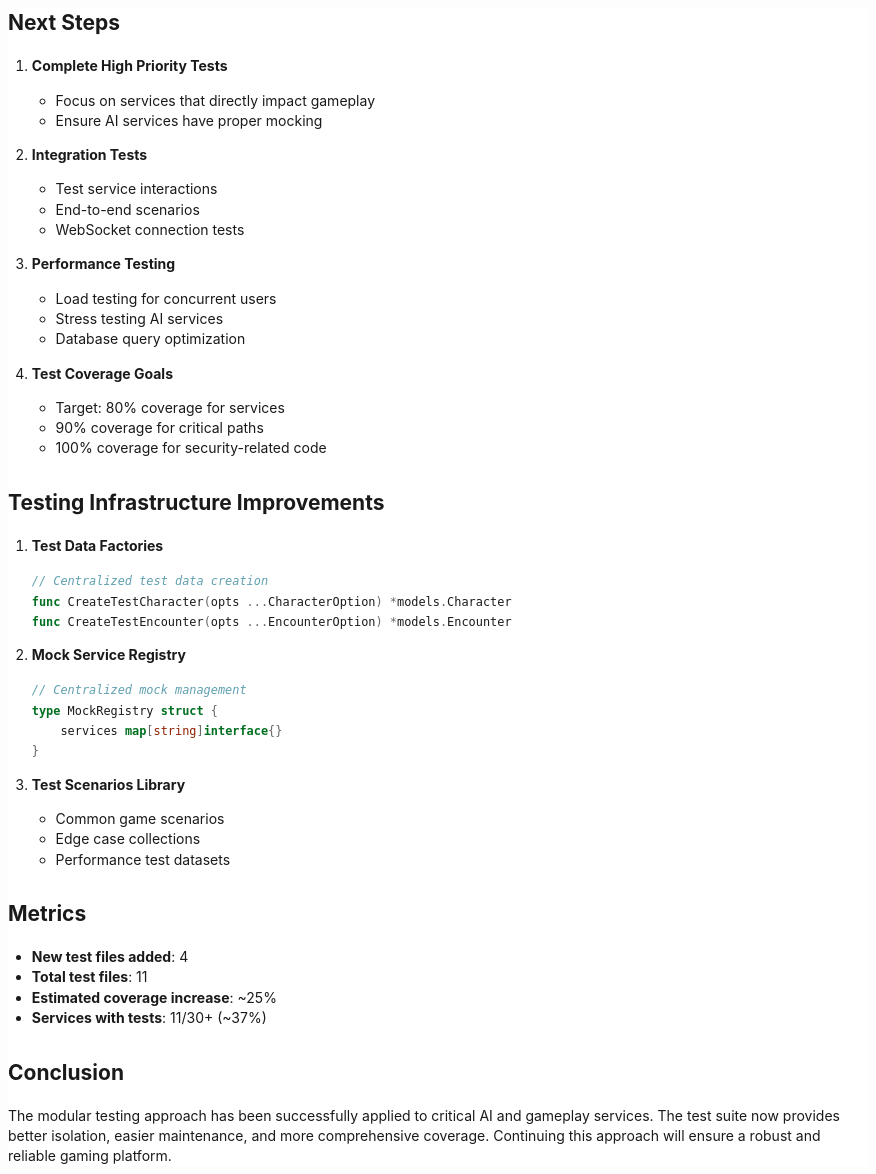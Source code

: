 ## Next Steps

1. **Complete High Priority Tests**
   - Focus on services that directly impact gameplay
   - Ensure AI services have proper mocking

2. **Integration Tests**
   - Test service interactions
   - End-to-end scenarios
   - WebSocket connection tests

3. **Performance Testing**
   - Load testing for concurrent users
   - Stress testing AI services
   - Database query optimization

4. **Test Coverage Goals**
   - Target: 80% coverage for services
   - 90% coverage for critical paths
   - 100% coverage for security-related code

## Testing Infrastructure Improvements

1. **Test Data Factories**
   ```go
   // Centralized test data creation
   func CreateTestCharacter(opts ...CharacterOption) *models.Character
   func CreateTestEncounter(opts ...EncounterOption) *models.Encounter
   ```

2. **Mock Service Registry**
   ```go
   // Centralized mock management
   type MockRegistry struct {
       services map[string]interface{}
   }
   ```

3. **Test Scenarios Library**
   - Common game scenarios
   - Edge case collections
   - Performance test datasets

## Metrics

- **New test files added**: 4
- **Total test files**: 11
- **Estimated coverage increase**: ~25%
- **Services with tests**: 11/30+ (~37%)

## Conclusion

The modular testing approach has been successfully applied to critical AI and gameplay services. The test suite now provides better isolation, easier maintenance, and more comprehensive coverage. Continuing this approach will ensure a robust and reliable gaming platform.